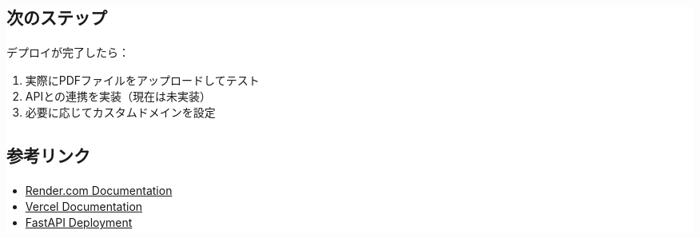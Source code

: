 ## 次のステップ

デプロイが完了したら：
1. 実際にPDFファイルをアップロードしてテスト
2. APIとの連携を実装（現在は未実装）
3. 必要に応じてカスタムドメインを設定

## 参考リンク
- [Render.com Documentation](https://render.com/docs)
- [Vercel Documentation](https://vercel.com/docs)
- [FastAPI Deployment](https://fastapi.tiangolo.com/deployment/)